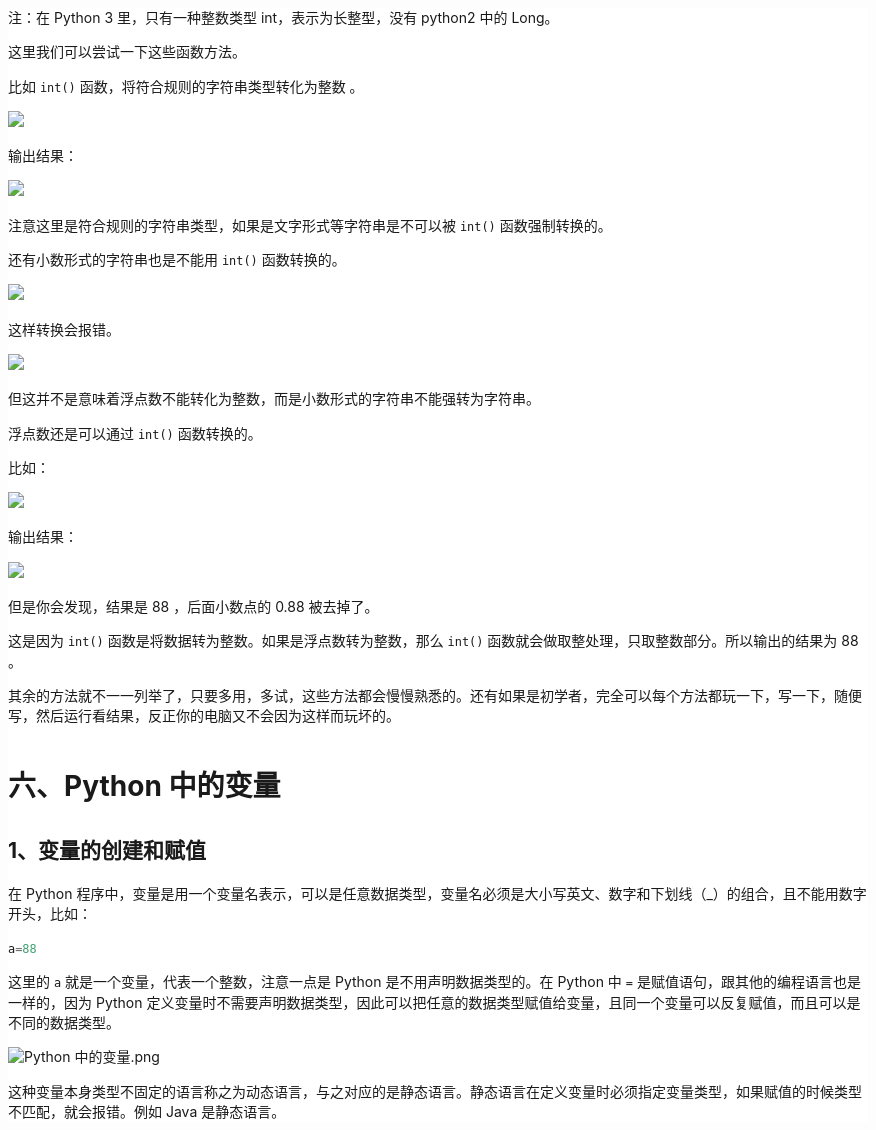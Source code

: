 注：在 Python 3 里，只有一种整数类型 int，表示为长整型，没有 python2 中的 Long。

这里我们可以尝试一下这些函数方法。

比如 `int()` 函数，将符合规则的字符串类型转化为整数 。

![](http://twowaterimage.oss-cn-beijing.aliyuncs.com/2019-08-30-091547.png)

输出结果：

![](http://twowaterimage.oss-cn-beijing.aliyuncs.com/2019-08-30-091648.png)

注意这里是符合规则的字符串类型，如果是文字形式等字符串是不可以被 `int()` 函数强制转换的。

还有小数形式的字符串也是不能用  `int()`  函数转换的。

![](http://twowaterimage.oss-cn-beijing.aliyuncs.com/2019-08-31-064739.png)

这样转换会报错。

![](http://twowaterimage.oss-cn-beijing.aliyuncs.com/2019-08-31-064811.png)

但这并不是意味着浮点数不能转化为整数，而是小数形式的字符串不能强转为字符串。

浮点数还是可以通过 `int()`  函数转换的。

比如：

![](http://twowaterimage.oss-cn-beijing.aliyuncs.com/2019-08-31-065336.png)

输出结果：

![](http://twowaterimage.oss-cn-beijing.aliyuncs.com/2019-08-31-065407.png)

但是你会发现，结果是 88 ，后面小数点的 0.88 被去掉了。

这是因为  `int()`  函数是将数据转为整数。如果是浮点数转为整数，那么  `int()`  函数就会做取整处理，只取整数部分。所以输出的结果为 88 。

其余的方法就不一一列举了，只要多用，多试，这些方法都会慢慢熟悉的。还有如果是初学者，完全可以每个方法都玩一下，写一下，随便写，然后运行看结果，反正你的电脑又不会因为这样而玩坏的。

# 六、Python 中的变量 #

## 1、变量的创建和赋值 ##

在 Python 程序中，变量是用一个变量名表示，可以是任意数据类型，变量名必须是大小写英文、数字和下划线（_）的组合，且不能用数字开头，比如：

```python
a=88
```

这里的 `a` 就是一个变量，代表一个整数，注意一点是 Python 是不用声明数据类型的。在 Python 中 `=` 是赋值语句，跟其他的编程语言也是一样的，因为 Python 定义变量时不需要声明数据类型，因此可以把任意的数据类型赋值给变量，且同一个变量可以反复赋值，而且可以是不同的数据类型。

![Python 中的变量.png](http://upload-images.jianshu.io/upload_images/2136918-69affa6da83f1dfc.png?imageMogr2/auto-orient/strip%7CimageView2/2/w/1240)

这种变量本身类型不固定的语言称之为动态语言，与之对应的是静态语言。静态语言在定义变量时必须指定变量类型，如果赋值的时候类型不匹配，就会报错。例如 Java 是静态语言。
